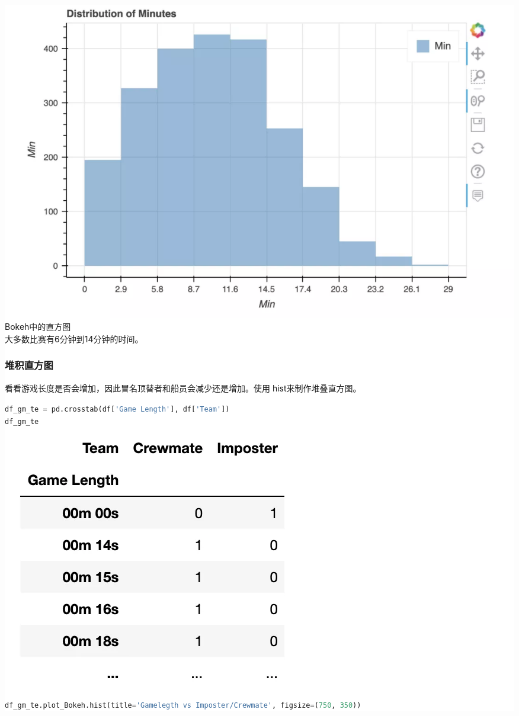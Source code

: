 ![](./img/1637640365457-0b795e20-c89a-4d6a-b5da-0a0a6f5734ce.webp)<br />Bokeh中的直方图<br />大多数比赛有6分钟到14分钟的时间。
<a name="cW1tA"></a>
### 堆积直方图
看看游戏长度是否会增加，因此冒名顶替者和船员会减少还是增加。使用 hist来制作堆叠直方图。
```python
df_gm_te = pd.crosstab(df['Game Length'], df['Team'])
df_gm_te
```
![](./img/1637640365646-547b05e2-e88e-494d-8e4c-1f6f3fa76f5c.webp)
```python
df_gm_te.plot_Bokeh.hist(title='Gamelegth vs Imposter/Crewmate', figsize=(750, 350))
```